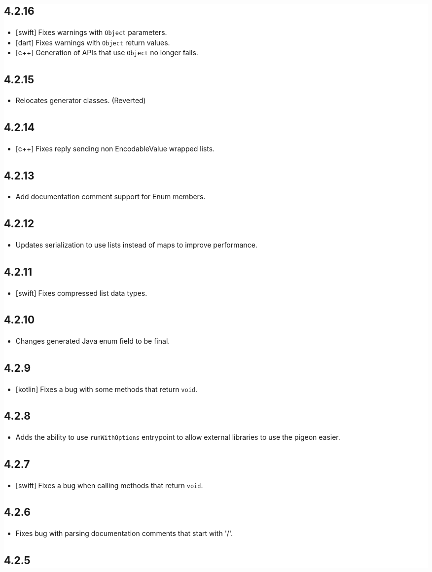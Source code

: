 ## 4.2.16

* [swift] Fixes warnings with `Object` parameters.
* [dart] Fixes warnings with `Object` return values.
* [c++] Generation of APIs that use `Object` no longer fails.

## 4.2.15

* Relocates generator classes. (Reverted)

## 4.2.14

* [c++] Fixes reply sending non EncodableValue wrapped lists.

## 4.2.13

* Add documentation comment support for Enum members.

## 4.2.12

* Updates serialization to use lists instead of maps to improve performance.

## 4.2.11

* [swift] Fixes compressed list data types.

## 4.2.10

* Changes generated Java enum field to be final.

## 4.2.9

* [kotlin] Fixes a bug with some methods that return `void`.

## 4.2.8

* Adds the ability to use `runWithOptions` entrypoint to allow external libraries to use the pigeon easier.

## 4.2.7

* [swift] Fixes a bug when calling methods that return `void`.

## 4.2.6

* Fixes bug with parsing documentation comments that start with '/'.

## 4.2.5
